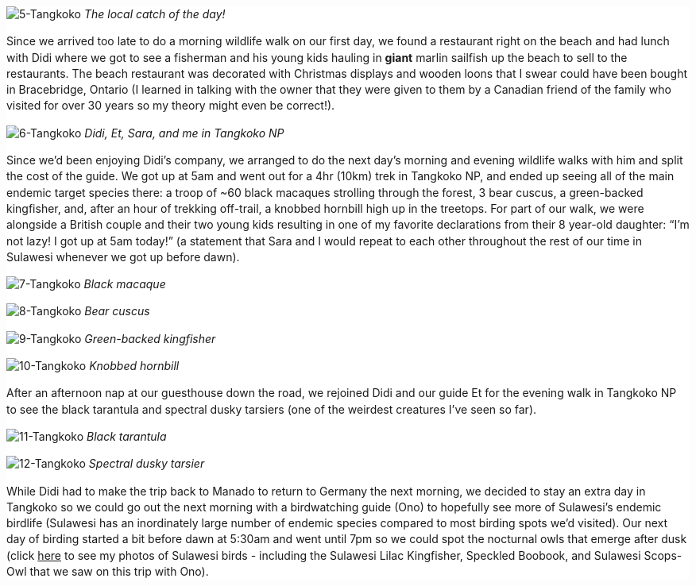 ![5-Tangkoko](https://drive.google.com/thumbnail?id=1XuyTQp5S0X68x0F8DahnwDbVZaGkJ4ZP&sz=w1000)
_The local catch of the day!_

Since we arrived too late to do a morning wildlife walk on our first day, we found a restaurant right on the beach and had lunch with Didi where we got to see a fisherman and his young kids hauling in **giant** marlin sailfish up the beach to sell to the restaurants. The beach restaurant was decorated with Christmas displays and wooden loons that I swear could have been bought in Bracebridge, Ontario (I learned in talking with the owner that they were given to them by a Canadian friend of the family who visited for over 30 years so my theory might even be correct!).

![6-Tangkoko](https://drive.google.com/thumbnail?id=1g90nA5fs59hpVkVl5gZNWW8ZLx6FPLlf&sz=w1000)
_Didi, Et, Sara, and me in Tangkoko NP_

Since we’d been enjoying Didi’s company, we arranged to do the next day’s morning and evening wildlife walks with him and split the cost of the guide. We got up at 5am and went out for a 4hr (10km) trek in Tangkoko NP, and ended up seeing all of the main endemic target species there: a troop of ~60 black macaques strolling through the forest, 3 bear cuscus, a green-backed kingfisher, and, after an hour of trekking off-trail, a knobbed hornbill high up in the treetops. For part of our walk, we were alongside a British couple and their two young kids resulting in one of my favorite declarations from their 8 year-old daughter: “I’m not lazy! I got up at 5am today!” (a statement that Sara and I would repeat to each other throughout the rest of our time in Sulawesi whenever we got up before dawn).

![7-Tangkoko](https://drive.google.com/thumbnail?id=1aD4r_v8IeQUPgl-3C58q_4XiHCp2F86-&sz=w1000)
_Black macaque_

![8-Tangkoko](https://drive.google.com/thumbnail?id=1okX0Mm5QMOfwG3CTJAfSji0gw5rqWG0T&sz=w1000)
_Bear cuscus_

![9-Tangkoko](https://drive.google.com/thumbnail?id=1duPo8HUXlLi9ryvhwiHVJ8G1-IY7yfnF&sz=w1000)
_Green-backed kingfisher_

![10-Tangkoko](https://drive.google.com/thumbnail?id=1CrMIaOkkMtZ2lBNar13sqMzM4jhdNUm5&sz=w1000)
_Knobbed hornbill_

After an afternoon nap at our guesthouse down the road, we rejoined Didi and our guide Et for the evening walk in Tangkoko NP to see the black tarantula and spectral dusky tarsiers (one of the weirdest creatures I’ve seen so far).

![11-Tangkoko](https://drive.google.com/thumbnail?id=1TzQV5qr4vudWTtk4lCO2clyZThwSRkfl&sz=w1000)
_Black tarantula_

![12-Tangkoko](https://drive.google.com/thumbnail?id=18FKz_f6c7BWO9eBCvW6BCjn6qak_Ti17&sz=w1000)
_Spectral dusky tarsier_

While Didi had to make the trip back to Manado to return to Germany the next morning, we decided to stay an extra day in Tangkoko so we could go out the next morning with a birdwatching guide (Ono) to hopefully see more of Sulawesi’s endemic birdlife (Sulawesi has an inordinately large number of endemic species compared to most birding spots we’d visited). Our next day of birding started a bit before dawn at 5:30am and went until 7pm so we could spot the nocturnal owls that emerge after dusk (click [here](https://robinwyeo.github.io/portfolio/2025-04-03-portfolio-8-sulawesi) to see my photos of Sulawesi birds - including the Sulawesi Lilac Kingfisher, Speckled Boobook, and Sulawesi Scops-Owl that we saw on this trip with Ono).
